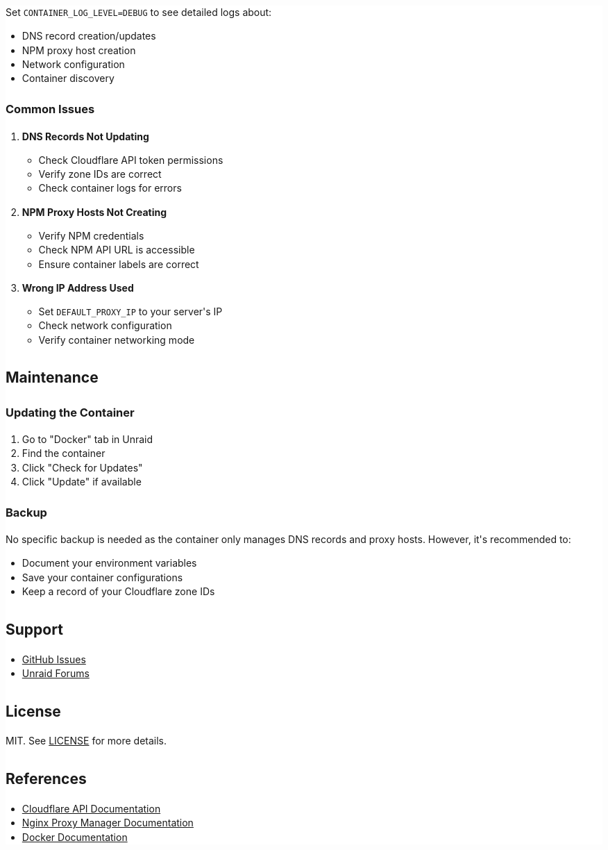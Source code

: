 Set `CONTAINER_LOG_LEVEL=DEBUG` to see detailed logs about:
- DNS record creation/updates
- NPM proxy host creation
- Network configuration
- Container discovery

### Common Issues

1. **DNS Records Not Updating**
   - Check Cloudflare API token permissions
   - Verify zone IDs are correct
   - Check container logs for errors

2. **NPM Proxy Hosts Not Creating**
   - Verify NPM credentials
   - Check NPM API URL is accessible
   - Ensure container labels are correct

3. **Wrong IP Address Used**
   - Set `DEFAULT_PROXY_IP` to your server's IP
   - Check network configuration
   - Verify container networking mode

## Maintenance

### Updating the Container

1. Go to "Docker" tab in Unraid
2. Find the container
3. Click "Check for Updates"
4. Click "Update" if available

### Backup

No specific backup is needed as the container only manages DNS records and proxy hosts. However, it's recommended to:
- Document your environment variables
- Save your container configurations
- Keep a record of your Cloudflare zone IDs

## Support

- [GitHub Issues](https://github.com/ivanvza/docker-nginx-proxy-cloudflare-companion/issues)
- [Unraid Forums](https://forums.unraid.net/)

## License

MIT. See [LICENSE](LICENSE) for more details.

## References

- [Cloudflare API Documentation](https://api.cloudflare.com/)
- [Nginx Proxy Manager Documentation](https://nginxproxymanager.com/)
- [Docker Documentation](https://docs.docker.com/)

